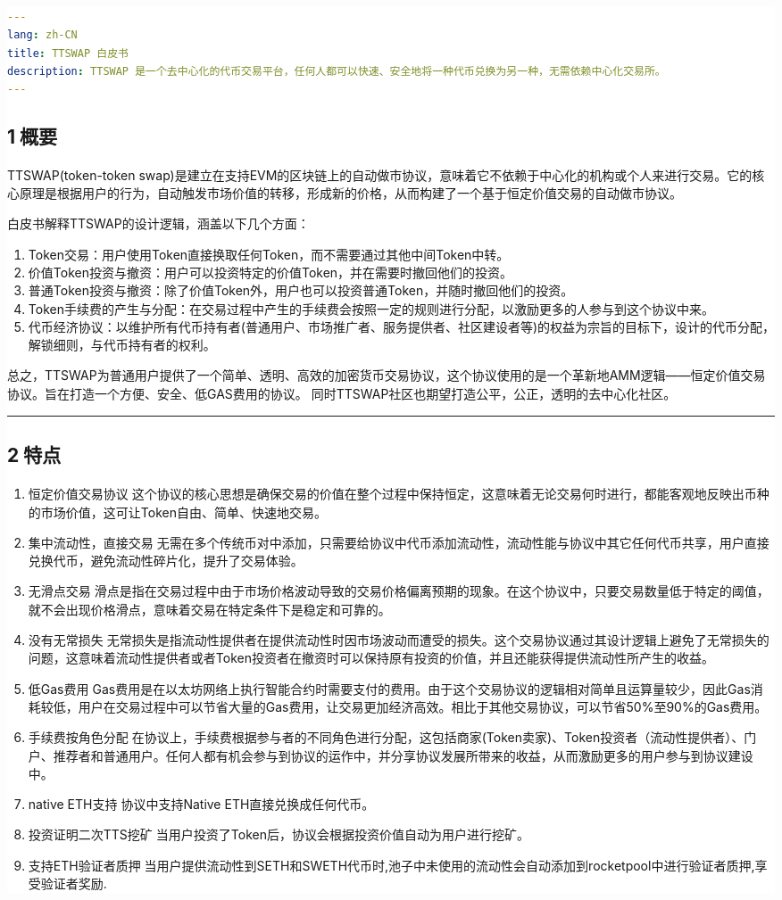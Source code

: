 ```yaml
---
lang: zh-CN
title: TTSWAP 白皮书
description: TTSWAP 是一个去中心化的代币交易平台，任何人都可以快速、安全地将一种代币兑换为另一种，无需依赖中心化交易所。
---
```


## 1 概要  
TTSWAP(token-token swap)是建立在支持EVM的区块链上的自动做市协议，意味着它不依赖于中心化的机构或个人来进行交易。它的核心原理是根据用户的行为，自动触发市场价值的转移，形成新的价格，从而构建了一个基于恒定价值交易的自动做市协议。  

白皮书解释TTSWAP的设计逻辑，涵盖以下几个方面：  
1. Token交易：用户使用Token直接换取任何Token，而不需要通过其他中间Token中转。  
2. 价值Token投资与撤资：用户可以投资特定的价值Token，并在需要时撤回他们的投资。  
3. 普通Token投资与撤资：除了价值Token外，用户也可以投资普通Token，并随时撤回他们的投资。  
4. Token手续费的产生与分配：在交易过程中产生的手续费会按照一定的规则进行分配，以激励更多的人参与到这个协议中来。  
5. 代币经济协议：以维护所有代币持有者(普通用户、市场推广者、服务提供者、社区建设者等)的权益为宗旨的目标下，设计的代币分配，解锁细则，与代币持有者的权利。

总之，TTSWAP为普通用户提供了一个简单、透明、高效的加密货币交易协议，这个协议使用的是一个革新地AMM逻辑——恒定价值交易协议。旨在打造一个方便、安全、低GAS费用的协议。
同时TTSWAP社区也期望打造公平，公正，透明的去中心化社区。

----

## 2 特点
1. 恒定价值交易协议
  这个协议的核心思想是确保交易的价值在整个过程中保持恒定，这意味着无论交易何时进行，都能客观地反映出币种的市场价值，这可让Token自由、简单、快速地交易。

1. 集中流动性，直接交易
无需在多个传统币对中添加，只需要给协议中代币添加流动性，流动性能与协议中其它任何代币共享，用户直接兑换代币，避免流动性碎片化，提升了交易体验。

1. 无滑点交易
  滑点是指在交易过程中由于市场价格波动导致的交易价格偏离预期的现象。在这个协议中，只要交易数量低于特定的阈值，就不会出现价格滑点，意味着交易在特定条件下是稳定和可靠的。

1. 没有无常损失
  无常损失是指流动性提供者在提供流动性时因市场波动而遭受的损失。这个交易协议通过其设计逻辑上避免了无常损失的问题，这意味着流动性提供者或者Token投资者在撤资时可以保持原有投资的价值，并且还能获得提供流动性所产生的收益。

1. 低Gas费用
  Gas费用是在以太坊网络上执行智能合约时需要支付的费用。由于这个交易协议的逻辑相对简单且运算量较少，因此Gas消耗较低，用户在交易过程中可以节省大量的Gas费用，让交易更加经济高效。相比于其他交易协议，可以节省50%至90%的Gas费用。

1. 手续费按角色分配
  在协议上，手续费根据参与者的不同角色进行分配，这包括商家(Token卖家)、Token投资者（流动性提供者）、门户、推荐者和普通用户。任何人都有机会参与到协议的运作中，并分享协议发展所带来的收益，从而激励更多的用户参与到协议建设中。

1. native ETH支持
  协议中支持Native ETH直接兑换成任何代币。

1. 投资证明二次TTS挖矿
  当用户投资了Token后，协议会根据投资价值自动为用户进行挖矿。

1. 支持ETH验证者质押
  当用户提供流动性到SETH和SWETH代币时,池子中未使用的流动性会自动添加到rocketpool中进行验证者质押,享受验证者奖励.
